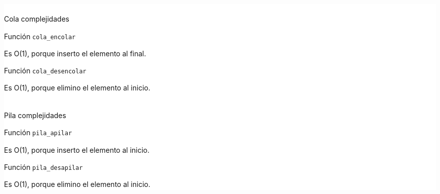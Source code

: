 <br>Cola complejidades

Función `cola_encolar`

Es O(1), porque inserto el elemento al final.

Función `cola_desencolar`

Es O(1), porque elimino el elemento al inicio.

<br>Pila complejidades

Función `pila_apilar`

Es O(1), porque inserto el elemento al inicio.

Función `pila_desapilar`

Es O(1), porque elimino el elemento al inicio.


